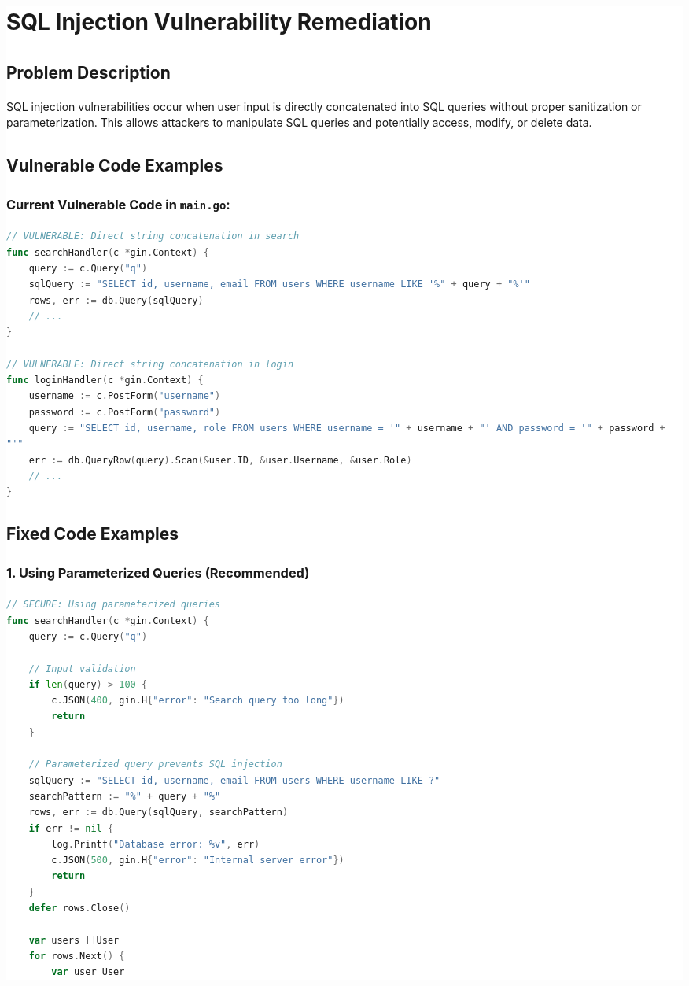 # SQL Injection Vulnerability Remediation

## Problem Description

SQL injection vulnerabilities occur when user input is directly concatenated into SQL queries without proper sanitization or parameterization. This allows attackers to manipulate SQL queries and potentially access, modify, or delete data.

## Vulnerable Code Examples

### Current Vulnerable Code in `main.go`:

```go
// VULNERABLE: Direct string concatenation in search
func searchHandler(c *gin.Context) {
    query := c.Query("q")
    sqlQuery := "SELECT id, username, email FROM users WHERE username LIKE '%" + query + "%'"
    rows, err := db.Query(sqlQuery)
    // ...
}

// VULNERABLE: Direct string concatenation in login
func loginHandler(c *gin.Context) {
    username := c.PostForm("username")
    password := c.PostForm("password")
    query := "SELECT id, username, role FROM users WHERE username = '" + username + "' AND password = '" + password + "'"
    err := db.QueryRow(query).Scan(&user.ID, &user.Username, &user.Role)
    // ...
}
```

## Fixed Code Examples

### 1. Using Parameterized Queries (Recommended)

```go
// SECURE: Using parameterized queries
func searchHandler(c *gin.Context) {
    query := c.Query("q")
    
    // Input validation
    if len(query) > 100 {
        c.JSON(400, gin.H{"error": "Search query too long"})
        return
    }
    
    // Parameterized query prevents SQL injection
    sqlQuery := "SELECT id, username, email FROM users WHERE username LIKE ?"
    searchPattern := "%" + query + "%"
    rows, err := db.Query(sqlQuery, searchPattern)
    if err != nil {
        log.Printf("Database error: %v", err)
        c.JSON(500, gin.H{"error": "Internal server error"})
        return
    }
    defer rows.Close()

    var users []User
    for rows.Next() {
        var user User
```